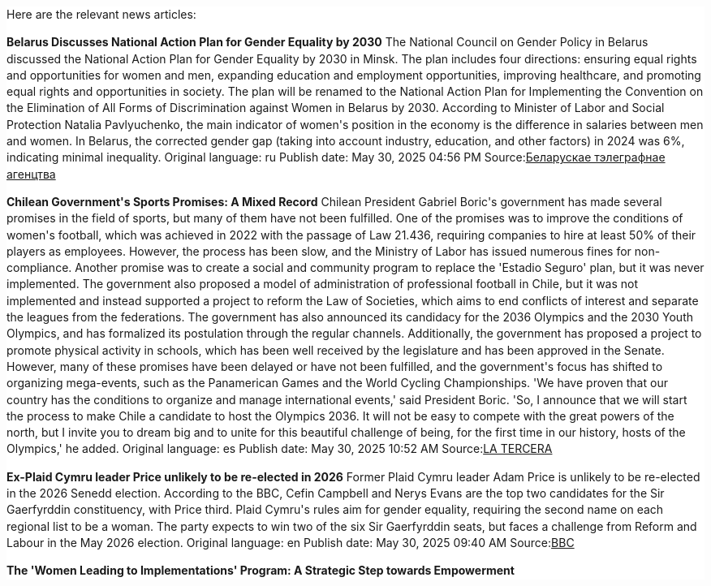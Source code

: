 Here are the relevant news articles:

**Belarus Discusses National Action Plan for Gender Equality by 2030**
The National Council on Gender Policy in Belarus discussed the National Action Plan for Gender Equality by 2030 in Minsk. The plan includes four directions: ensuring equal rights and opportunities for women and men, expanding education and employment opportunities, improving healthcare, and promoting equal rights and opportunities in society. The plan will be renamed to the National Action Plan for Implementing the Convention on the Elimination of All Forms of Discrimination against Women in Belarus by 2030. According to Minister of Labor and Social Protection Natalia Pavlyuchenko, the main indicator of women's position in the economy is the difference in salaries between men and women. In Belarus, the corrected gender gap (taking into account industry, education, and other factors) in 2024 was 6%, indicating minimal inequality.
Original language: ru
Publish date: May 30, 2025 04:56 PM
Source:[Беларускае тэлеграфнае агенцтва](http://belta.by/society/view/proekt-natsionalnogo-plana-dejstvij-v-oblasti-gendernogo-ravenstva-do-2030-goda-rassmotreli-v-minske-718220-2025)

**Chilean Government's Sports Promises: A Mixed Record**
Chilean President Gabriel Boric's government has made several promises in the field of sports, but many of them have not been fulfilled. One of the promises was to improve the conditions of women's football, which was achieved in 2022 with the passage of Law 21.436, requiring companies to hire at least 50% of their players as employees. However, the process has been slow, and the Ministry of Labor has issued numerous fines for non-compliance. Another promise was to create a social and community program to replace the 'Estadio Seguro' plan, but it was never implemented. The government also proposed a model of administration of professional football in Chile, but it was not implemented and instead supported a project to reform the Law of Societies, which aims to end conflicts of interest and separate the leagues from the federations. The government has also announced its candidacy for the 2036 Olympics and the 2030 Youth Olympics, and has formalized its postulation through the regular channels. Additionally, the government has proposed a project to promote physical activity in schools, which has been well received by the legislature and has been approved in the Senate. However, many of these promises have been delayed or have not been fulfilled, and the government's focus has shifted to organizing mega-events, such as the Panamerican Games and the World Cycling Championships. 'We have proven that our country has the conditions to organize and manage international events,' said President Boric. 'So, I announce that we will start the process to make Chile a candidate to host the Olympics 2036. It will not be easy to compete with the great powers of the north, but I invite you to dream big and to unite for this beautiful challenge of being, for the first time in our history, hosts of the Olympics,' he added.
Original language: es
Publish date: May 30, 2025 10:52 AM
Source:[LA TERCERA](https://www.latercera.com/el-deportivo/noticia/que-paso-con-las-promesas-para-el-deporte-del-presidente-gabriel-boric/)

**Ex-Plaid Cymru leader Price unlikely to be re-elected in 2026**
Former Plaid Cymru leader Adam Price is unlikely to be re-elected in the 2026 Senedd election. According to the BBC, Cefin Campbell and Nerys Evans are the top two candidates for the Sir Gaerfyrddin constituency, with Price third. Plaid Cymru's rules aim for gender equality, requiring the second name on each regional list to be a woman. The party expects to win two of the six Sir Gaerfyrddin seats, but faces a challenge from Reform and Labour in the May 2026 election.
Original language: en
Publish date: May 30, 2025 09:40 AM
Source:[BBC](https://www.bbc.com/news/articles/c9q0e8z1qvgo)

**The 'Women Leading to Implementations' Program: A Strategic Step towards Empowerment**